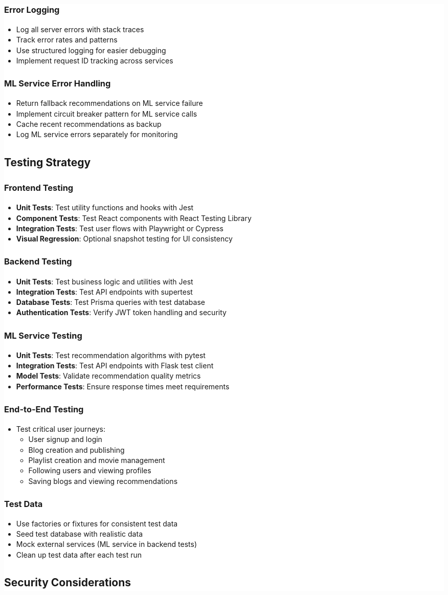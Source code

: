 ### Error Logging
- Log all server errors with stack traces
- Track error rates and patterns
- Use structured logging for easier debugging
- Implement request ID tracking across services

### ML Service Error Handling
- Return fallback recommendations on ML service failure
- Implement circuit breaker pattern for ML service calls
- Cache recent recommendations as backup
- Log ML service errors separately for monitoring


## Testing Strategy

### Frontend Testing
- **Unit Tests**: Test utility functions and hooks with Jest
- **Component Tests**: Test React components with React Testing Library
- **Integration Tests**: Test user flows with Playwright or Cypress
- **Visual Regression**: Optional snapshot testing for UI consistency

### Backend Testing
- **Unit Tests**: Test business logic and utilities with Jest
- **Integration Tests**: Test API endpoints with supertest
- **Database Tests**: Test Prisma queries with test database
- **Authentication Tests**: Verify JWT token handling and security

### ML Service Testing
- **Unit Tests**: Test recommendation algorithms with pytest
- **Integration Tests**: Test API endpoints with Flask test client
- **Model Tests**: Validate recommendation quality metrics
- **Performance Tests**: Ensure response times meet requirements

### End-to-End Testing
- Test critical user journeys:
  - User signup and login
  - Blog creation and publishing
  - Playlist creation and movie management
  - Following users and viewing profiles
  - Saving blogs and viewing recommendations

### Test Data
- Use factories or fixtures for consistent test data
- Seed test database with realistic data
- Mock external services (ML service in backend tests)
- Clean up test data after each test run


## Security Considerations
